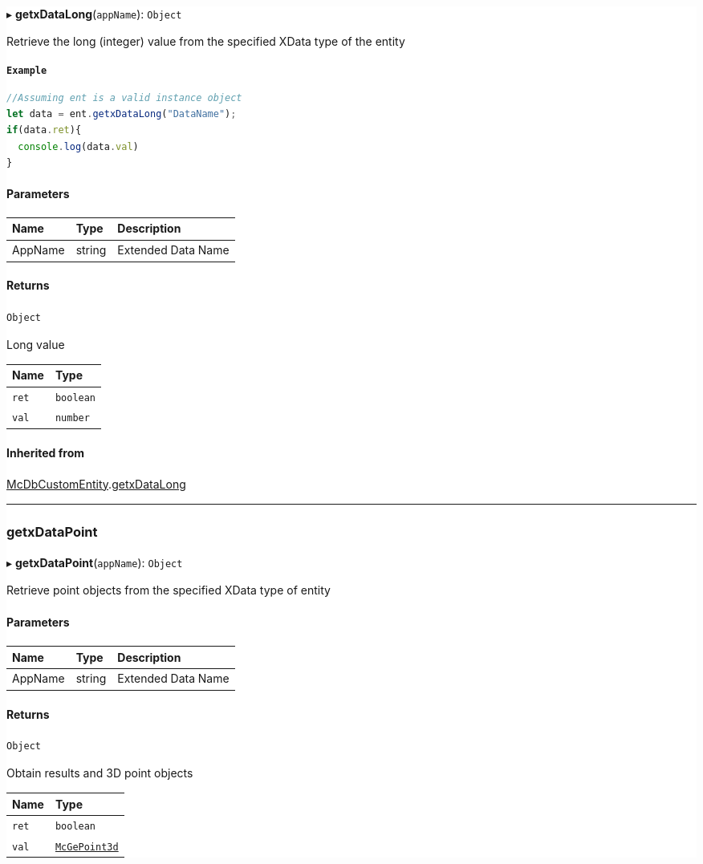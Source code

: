 ▸ **getxDataLong**(`appName`): `Object`

Retrieve the long (integer) value from the specified XData type of the entity

**`Example`**

```ts
//Assuming ent is a valid instance object
let data = ent.getxDataLong("DataName");
if(data.ret){
  console.log(data.val)
}
```

#### Parameters

| Name | Type | Description |
| :------ | :------ | :------ |
|AppName | string | Extended Data Name|

#### Returns

`Object`

Long value

| Name | Type |
| :------ | :------ |
| `ret` | `boolean` |
| `val` | `number` |

#### Inherited from

[McDbCustomEntity](2d.McDbCustomEntity.md).[getxDataLong](2d.McDbCustomEntity.md#getxdatalong)

___

### getxDataPoint

▸ **getxDataPoint**(`appName`): `Object`

Retrieve point objects from the specified XData type of entity

#### Parameters

| Name | Type | Description |
| :------ | :------ | :------ |
|AppName | string | Extended Data Name|

#### Returns

`Object`

Obtain results and 3D point objects

| Name | Type |
| :------ | :------ |
| `ret` | `boolean` |
| `val` | [`McGePoint3d`](2d.McGePoint3d.md) |
